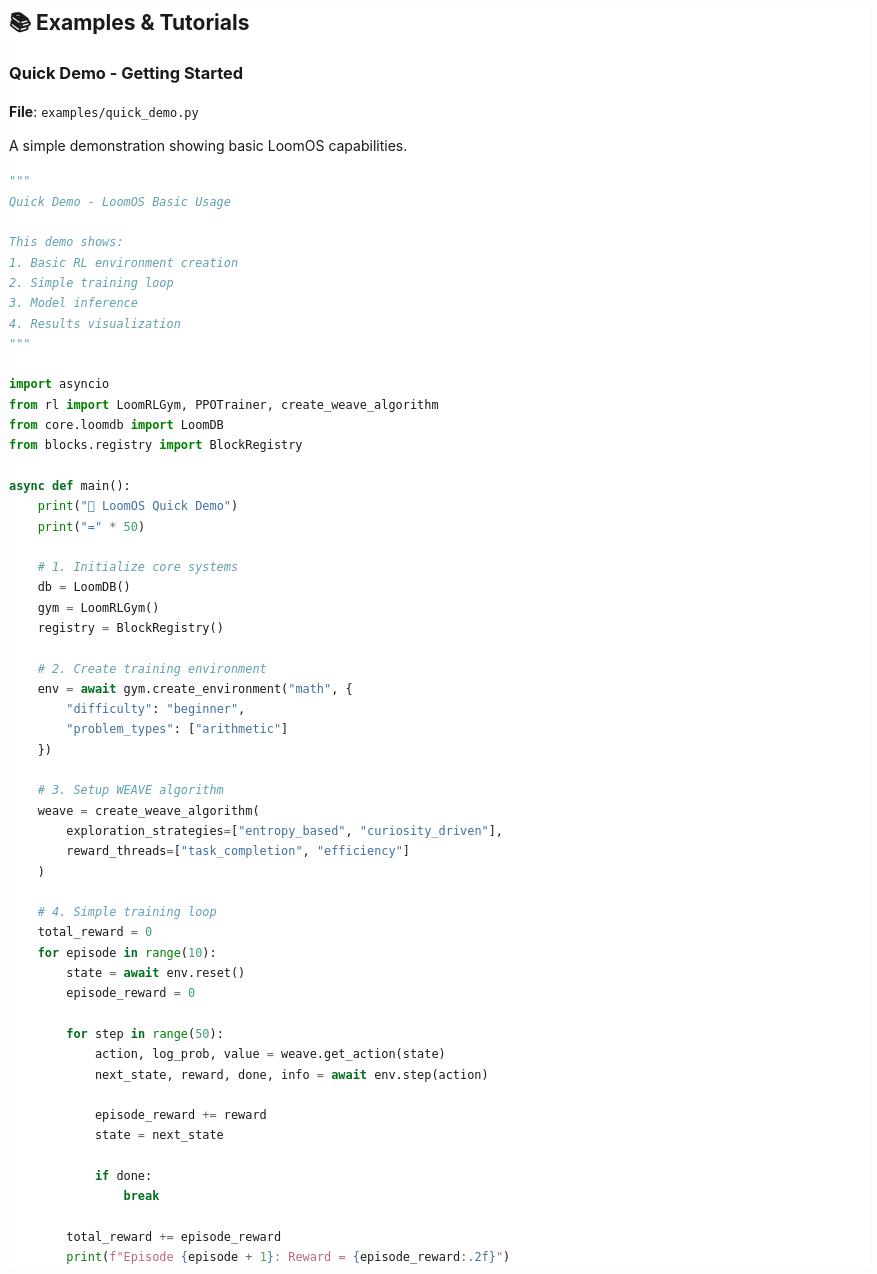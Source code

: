
## 📚 Examples & Tutorials

### Quick Demo - Getting Started

**File**: `examples/quick_demo.py`

A simple demonstration showing basic LoomOS capabilities.

```python
"""
Quick Demo - LoomOS Basic Usage

This demo shows:
1. Basic RL environment creation
2. Simple training loop
3. Model inference
4. Results visualization
"""

import asyncio
from rl import LoomRLGym, PPOTrainer, create_weave_algorithm
from core.loomdb import LoomDB
from blocks.registry import BlockRegistry

async def main():
    print("🚀 LoomOS Quick Demo")
    print("=" * 50)
    
    # 1. Initialize core systems
    db = LoomDB()
    gym = LoomRLGym()
    registry = BlockRegistry()
    
    # 2. Create training environment
    env = await gym.create_environment("math", {
        "difficulty": "beginner",
        "problem_types": ["arithmetic"]
    })
    
    # 3. Setup WEAVE algorithm
    weave = create_weave_algorithm(
        exploration_strategies=["entropy_based", "curiosity_driven"],
        reward_threads=["task_completion", "efficiency"]
    )
    
    # 4. Simple training loop
    total_reward = 0
    for episode in range(10):
        state = await env.reset()
        episode_reward = 0
        
        for step in range(50):
            action, log_prob, value = weave.get_action(state)
            next_state, reward, done, info = await env.step(action)
            
            episode_reward += reward
            state = next_state
            
            if done:
                break
        
        total_reward += episode_reward
        print(f"Episode {episode + 1}: Reward = {episode_reward:.2f}")
```